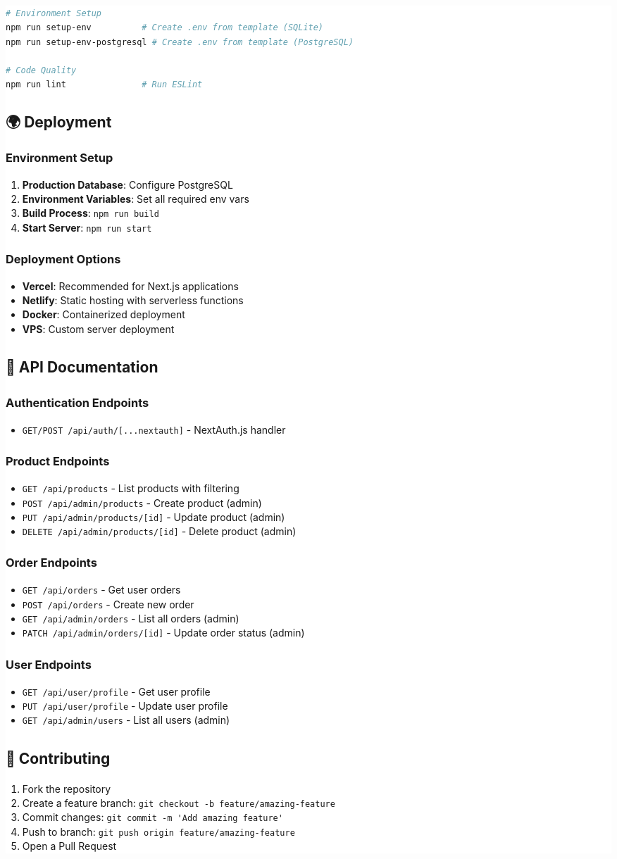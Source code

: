 ```bash
# Environment Setup
npm run setup-env          # Create .env from template (SQLite)
npm run setup-env-postgresql # Create .env from template (PostgreSQL)

# Code Quality
npm run lint               # Run ESLint
```

## 🌍 Deployment

### Environment Setup
1. **Production Database**: Configure PostgreSQL
2. **Environment Variables**: Set all required env vars
3. **Build Process**: `npm run build`
4. **Start Server**: `npm run start`

### Deployment Options
- **Vercel**: Recommended for Next.js applications
- **Netlify**: Static hosting with serverless functions
- **Docker**: Containerized deployment
- **VPS**: Custom server deployment

## 📝 API Documentation

### Authentication Endpoints
- `GET/POST /api/auth/[...nextauth]` - NextAuth.js handler

### Product Endpoints
- `GET /api/products` - List products with filtering
- `POST /api/admin/products` - Create product (admin)
- `PUT /api/admin/products/[id]` - Update product (admin)
- `DELETE /api/admin/products/[id]` - Delete product (admin)

### Order Endpoints
- `GET /api/orders` - Get user orders
- `POST /api/orders` - Create new order
- `GET /api/admin/orders` - List all orders (admin)
- `PATCH /api/admin/orders/[id]` - Update order status (admin)

### User Endpoints
- `GET /api/user/profile` - Get user profile
- `PUT /api/user/profile` - Update user profile
- `GET /api/admin/users` - List all users (admin)

## 🤝 Contributing

1. Fork the repository
2. Create a feature branch: `git checkout -b feature/amazing-feature`
3. Commit changes: `git commit -m 'Add amazing feature'`
4. Push to branch: `git push origin feature/amazing-feature`
5. Open a Pull Request
